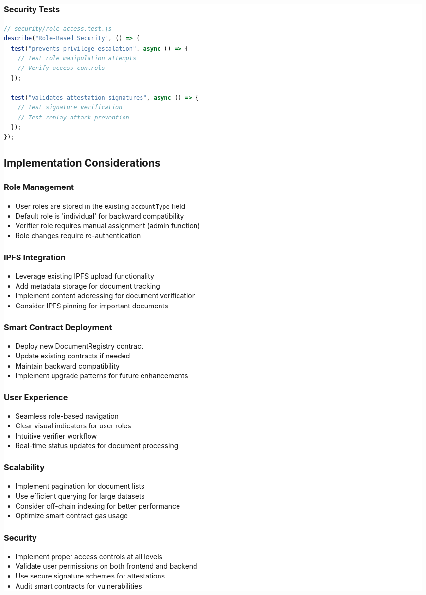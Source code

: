 ### Security Tests

```javascript
// security/role-access.test.js
describe("Role-Based Security", () => {
  test("prevents privilege escalation", async () => {
    // Test role manipulation attempts
    // Verify access controls
  });

  test("validates attestation signatures", async () => {
    // Test signature verification
    // Test replay attack prevention
  });
});
```

## Implementation Considerations

### Role Management

- User roles are stored in the existing `accountType` field
- Default role is 'individual' for backward compatibility
- Verifier role requires manual assignment (admin function)
- Role changes require re-authentication

### IPFS Integration

- Leverage existing IPFS upload functionality
- Add metadata storage for document tracking
- Implement content addressing for document verification
- Consider IPFS pinning for important documents

### Smart Contract Deployment

- Deploy new DocumentRegistry contract
- Update existing contracts if needed
- Maintain backward compatibility
- Implement upgrade patterns for future enhancements

### User Experience

- Seamless role-based navigation
- Clear visual indicators for user roles
- Intuitive verifier workflow
- Real-time status updates for document processing

### Scalability

- Implement pagination for document lists
- Use efficient querying for large datasets
- Consider off-chain indexing for better performance
- Optimize smart contract gas usage

### Security

- Implement proper access controls at all levels
- Validate user permissions on both frontend and backend
- Use secure signature schemes for attestations
- Audit smart contracts for vulnerabilities
